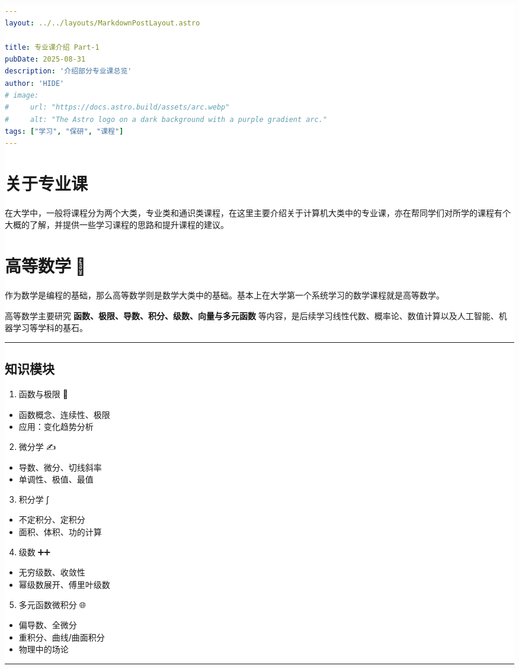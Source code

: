 ```yaml
---
layout: ../../layouts/MarkdownPostLayout.astro

title: 专业课介绍 Part-1
pubDate: 2025-08-31
description: '介绍部分专业课总览'
author: 'HIDE'
# image:
#     url: "https://docs.astro.build/assets/arc.webp"
#     alt: "The Astro logo on a dark background with a purple gradient arc."
tags: ["学习", "保研", "课程"]
---
```


# 关于专业课
在大学中，一般将课程分为两个大类，专业类和通识类课程，在这里主要介绍关于计算机大类中的专业课，亦在帮同学们对所学的课程有个大概的了解，并提供一些学习课程的思路和提升课程的建议。

# 高等数学 📘

作为数学是编程的基础，那么高等数学则是数学大类中的基础。基本上在大学第一个系统学习的数学课程就是高等数学。  

高等数学主要研究 **函数、极限、导数、积分、级数、向量与多元函数** 等内容，是后续学习线性代数、概率论、数值计算以及人工智能、机器学习等学科的基石。  

---

## 知识模块

1. 函数与极限 🔢
- 函数概念、连续性、极限  
- 应用：变化趋势分析  

2. 微分学 ✍️
- 导数、微分、切线斜率  
- 单调性、极值、最值  

3. 积分学 ∫
- 不定积分、定积分  
- 面积、体积、功的计算  

4. 级数 ➕➕
- 无穷级数、收敛性  
- 幂级数展开、傅里叶级数  


5. 多元函数微积分 🌐
- 偏导数、全微分  
- 重积分、曲线/曲面积分  
- 物理中的场论  

---

